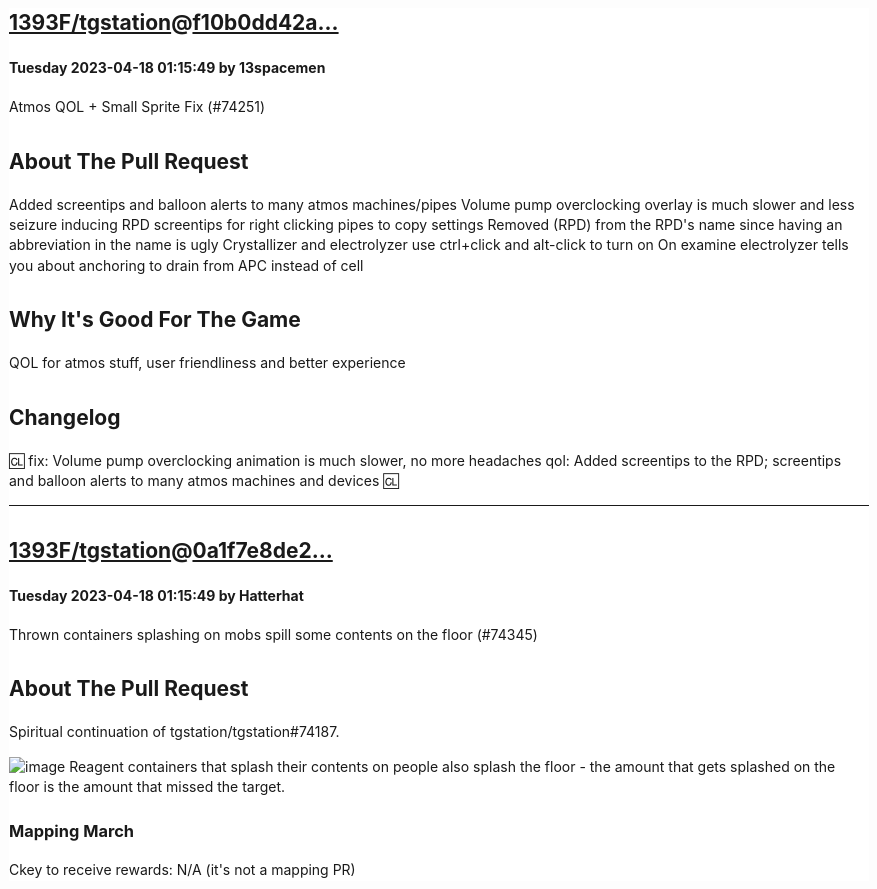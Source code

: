 ## [1393F/tgstation](https://github.com/1393F/tgstation)@[f10b0dd42a...](https://github.com/1393F/tgstation/commit/f10b0dd42aa996971f472edb7e65b3e504cb7ec5)
#### Tuesday 2023-04-18 01:15:49 by 13spacemen

Atmos QOL + Small Sprite Fix (#74251)

## About The Pull Request
Added screentips and balloon alerts to many atmos machines/pipes
Volume pump overclocking overlay is much slower and less seizure
inducing
RPD screentips for right clicking pipes to copy settings
Removed (RPD) from the RPD's name since having an abbreviation in the
name is ugly
Crystallizer and electrolyzer use ctrl+click and alt-click to turn on
On examine electrolyzer tells you about anchoring to drain from APC
instead of cell
## Why It's Good For The Game
QOL for atmos stuff, user friendliness and better experience
## Changelog
:cl:
fix: Volume pump overclocking animation is much slower, no more
headaches
qol: Added screentips to the RPD; screentips and balloon alerts to many
atmos machines and devices
:cl:

---
## [1393F/tgstation](https://github.com/1393F/tgstation)@[0a1f7e8de2...](https://github.com/1393F/tgstation/commit/0a1f7e8de2fea2116b73f22a11fdf328763c503a)
#### Tuesday 2023-04-18 01:15:49 by Hatterhat

Thrown containers splashing on mobs spill some contents on the floor (#74345)

## About The Pull Request
Spiritual continuation of tgstation/tgstation#74187.

![image](https://user-images.githubusercontent.com/31829017/228645705-5a32cc67-37e0-48d6-9e95-6006f455ed3c.png)
Reagent containers that splash their contents on people also splash the
floor - the amount that gets splashed on the floor is the amount that
missed the target.
### Mapping March

Ckey to receive rewards: N/A (it's not a mapping PR)
